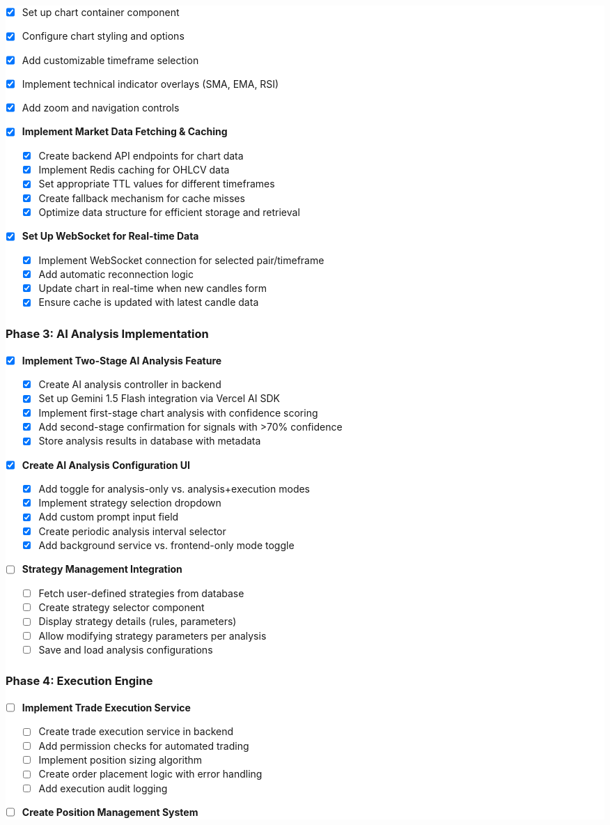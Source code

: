   - [x] Set up chart container component
  - [x] Configure chart styling and options
  - [x] Add customizable timeframe selection
  - [x] Implement technical indicator overlays (SMA, EMA, RSI)
  - [x] Add zoom and navigation controls

- [x] **Implement Market Data Fetching & Caching**

  - [x] Create backend API endpoints for chart data
  - [x] Implement Redis caching for OHLCV data
  - [x] Set appropriate TTL values for different timeframes
  - [x] Create fallback mechanism for cache misses
  - [x] Optimize data structure for efficient storage and retrieval

- [x] **Set Up WebSocket for Real-time Data**
  - [x] Implement WebSocket connection for selected pair/timeframe
  - [x] Add automatic reconnection logic
  - [x] Update chart in real-time when new candles form
  - [x] Ensure cache is updated with latest candle data

### Phase 3: AI Analysis Implementation

- [x] **Implement Two-Stage AI Analysis Feature**

  - [x] Create AI analysis controller in backend
  - [x] Set up Gemini 1.5 Flash integration via Vercel AI SDK
  - [x] Implement first-stage chart analysis with confidence scoring
  - [x] Add second-stage confirmation for signals with >70% confidence
  - [x] Store analysis results in database with metadata

- [x] **Create AI Analysis Configuration UI**

  - [x] Add toggle for analysis-only vs. analysis+execution modes
  - [x] Implement strategy selection dropdown
  - [x] Add custom prompt input field
  - [x] Create periodic analysis interval selector
  - [x] Add background service vs. frontend-only mode toggle

- [ ] **Strategy Management Integration**
  - [ ] Fetch user-defined strategies from database
  - [ ] Create strategy selector component
  - [ ] Display strategy details (rules, parameters)
  - [ ] Allow modifying strategy parameters per analysis
  - [ ] Save and load analysis configurations

### Phase 4: Execution Engine

- [ ] **Implement Trade Execution Service**

  - [ ] Create trade execution service in backend
  - [ ] Add permission checks for automated trading
  - [ ] Implement position sizing algorithm
  - [ ] Create order placement logic with error handling
  - [ ] Add execution audit logging

- [ ] **Create Position Management System**
